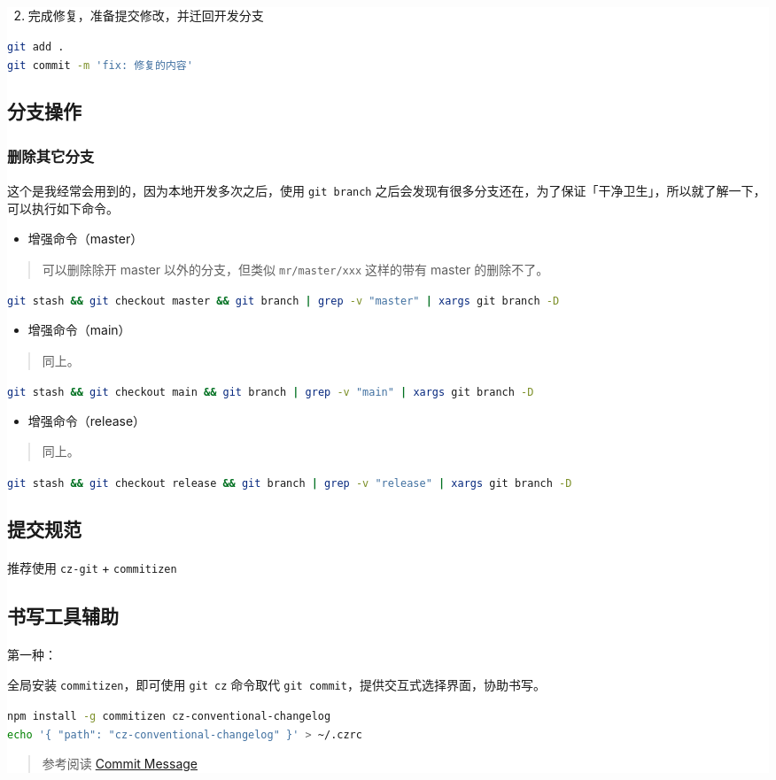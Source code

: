 2. 完成修复，准备提交修改，并迁回开发分支

```sh
git add .
git commit -m 'fix: 修复的内容'
```


## 分支操作

### 删除其它分支

这个是我经常会用到的，因为本地开发多次之后，使用 `git branch` 之后会发现有很多分支还在，为了保证「干净卫生」，所以就了解一下，可以执行如下命令。

- 增强命令（master）

> 可以删除除开 master 以外的分支，但类似 `mr/master/xxx` 这样的带有 master 的删除不了。

```sh
git stash && git checkout master && git branch | grep -v "master" | xargs git branch -D
```

- 增强命令（main）

> 同上。

```sh
git stash && git checkout main && git branch | grep -v "main" | xargs git branch -D
```

- 增强命令（release）

> 同上。

```sh
git stash && git checkout release && git branch | grep -v "release" | xargs git branch -D
```

## 提交规范

推荐使用 `cz-git` + `commitizen`

## 书写工具辅助

第一种：

全局安装 `commitizen`，即可使用 `git cz` 命令取代 `git commit`，提供交互式选择界面，协助书写。

```sh
npm install -g commitizen cz-conventional-changelog
echo '{ "path": "cz-conventional-changelog" }' > ~/.czrc
```

> 参考阅读 [Commit Message](https://coding.net/help/docs/ci/practice/lint/git-commit.html#install)